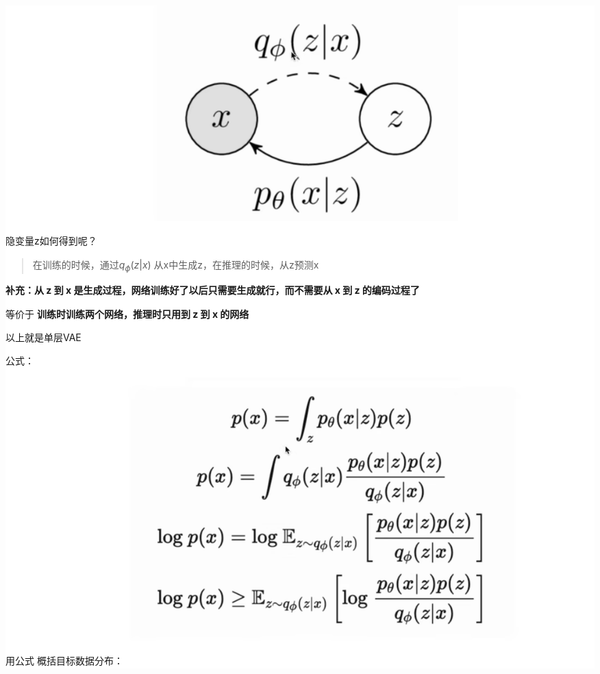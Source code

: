 

![image-20241209172130825](images/image-20241209172130825.png)

隐变量z如何得到呢？

> 在训练的时候，通过$q_{\phi}(z|x)$ 从x中生成z，在推理的时候，从z预测x

**补充：从 z 到 x 是生成过程，网络训练好了以后只需要生成就行，而不需要从 x 到 z 的编码过程了**

等价于  **训练时训练两个网络，推理时只用到 z 到 x 的网络**

以上就是单层VAE

公式：

![image-20241209172503788](images/image-20241209172503788.png)

用公式 概括目标数据分布：
